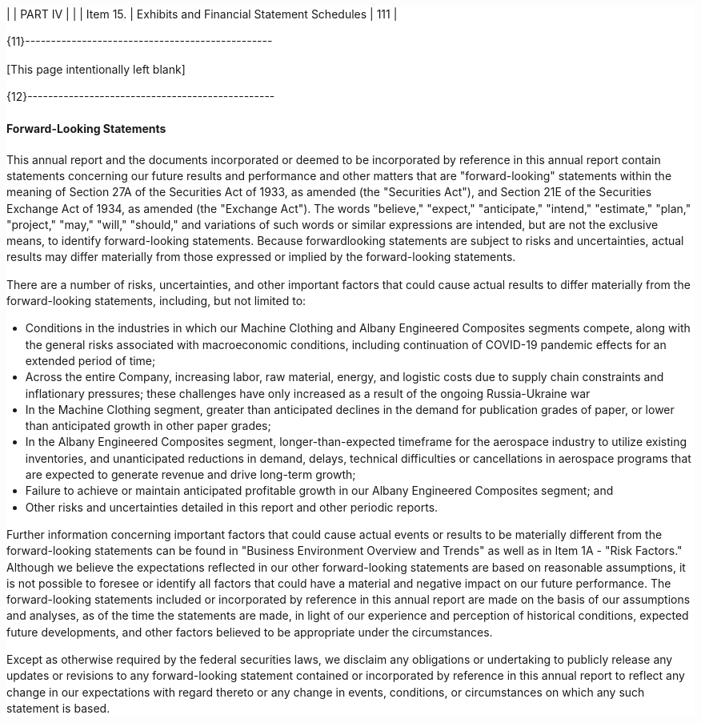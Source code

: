 |          | PART IV                                                                                                              |     |
| Item 15. | Exhibits and Financial Statement Schedules                                                                           | 111 |

{11}------------------------------------------------

[This page intentionally left blank]

{12}------------------------------------------------

#### **Forward-Looking Statements**

This annual report and the documents incorporated or deemed to be incorporated by reference in this annual report contain statements concerning our future results and performance and other matters that are "forward-looking" statements within the meaning of Section 27A of the Securities Act of 1933, as amended (the "Securities Act"), and Section 21E of the Securities Exchange Act of 1934, as amended (the "Exchange Act"). The words "believe," "expect," "anticipate," "intend," "estimate," "plan," "project," "may," "will," "should," and variations of such words or similar expressions are intended, but are not the exclusive means, to identify forward-looking statements. Because forwardlooking statements are subject to risks and uncertainties, actual results may differ materially from those expressed or implied by the forward-looking statements.

There are a number of risks, uncertainties, and other important factors that could cause actual results to differ materially from the forward-looking statements, including, but not limited to:

- Conditions in the industries in which our Machine Clothing and Albany Engineered Composites segments compete, along with the general risks associated with macroeconomic conditions, including continuation of COVID-19 pandemic effects for an extended period of time;
- Across the entire Company, increasing labor, raw material, energy, and logistic costs due to supply chain constraints and inflationary pressures; these challenges have only increased as a result of the ongoing Russia-Ukraine war
- In the Machine Clothing segment, greater than anticipated declines in the demand for publication grades of paper, or lower than anticipated growth in other paper grades;
- In the Albany Engineered Composites segment, longer-than-expected timeframe for the aerospace industry to utilize existing inventories, and unanticipated reductions in demand, delays, technical difficulties or cancellations in aerospace programs that are expected to generate revenue and drive long-term growth;
- Failure to achieve or maintain anticipated profitable growth in our Albany Engineered Composites segment; and
- Other risks and uncertainties detailed in this report and other periodic reports.

Further information concerning important factors that could cause actual events or results to be materially different from the forward-looking statements can be found in "Business Environment Overview and Trends" as well as in Item 1A - "Risk Factors." Although we believe the expectations reflected in our other forward-looking statements are based on reasonable assumptions, it is not possible to foresee or identify all factors that could have a material and negative impact on our future performance. The forward-looking statements included or incorporated by reference in this annual report are made on the basis of our assumptions and analyses, as of the time the statements are made, in light of our experience and perception of historical conditions, expected future developments, and other factors believed to be appropriate under the circumstances.

Except as otherwise required by the federal securities laws, we disclaim any obligations or undertaking to publicly release any updates or revisions to any forward-looking statement contained or incorporated by reference in this annual report to reflect any change in our expectations with regard thereto or any change in events, conditions, or circumstances on which any such statement is based.
